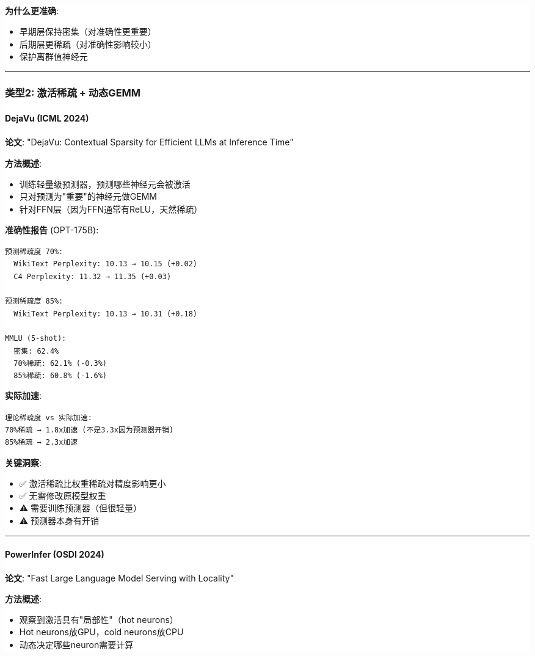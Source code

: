 **为什么更准确**:
- 早期层保持密集（对准确性更重要）
- 后期层更稀疏（对准确性影响较小）
- 保护离群值神经元

---

### 类型2: 激活稀疏 + 动态GEMM

#### **DejaVu (ICML 2024)**

**论文**: "DejaVu: Contextual Sparsity for Efficient LLMs at Inference Time"

**方法概述**:
- 训练轻量级预测器，预测哪些神经元会被激活
- 只对预测为"重要"的神经元做GEMM
- 针对FFN层（因为FFN通常有ReLU，天然稀疏）

**准确性报告** (OPT-175B):
```
预测稀疏度 70%:
  WikiText Perplexity: 10.13 → 10.15 (+0.02)
  C4 Perplexity: 11.32 → 11.35 (+0.03)
  
预测稀疏度 85%:
  WikiText Perplexity: 10.13 → 10.31 (+0.18)
  
MMLU (5-shot):
  密集: 62.4%
  70%稀疏: 62.1% (-0.3%)
  85%稀疏: 60.8% (-1.6%)
```

**实际加速**:
```
理论稀疏度 vs 实际加速:
70%稀疏 → 1.8x加速 (不是3.3x因为预测器开销)
85%稀疏 → 2.3x加速
```

**关键洞察**:
- ✅ 激活稀疏比权重稀疏对精度影响更小
- ✅ 无需修改原模型权重
- ⚠️ 需要训练预测器（但很轻量）
- ⚠️ 预测器本身有开销

---

#### **PowerInfer (OSDI 2024)**

**论文**: "Fast Large Language Model Serving with Locality"

**方法概述**:
- 观察到激活具有"局部性"（hot neurons）
- Hot neurons放GPU，cold neurons放CPU
- 动态决定哪些neuron需要计算
